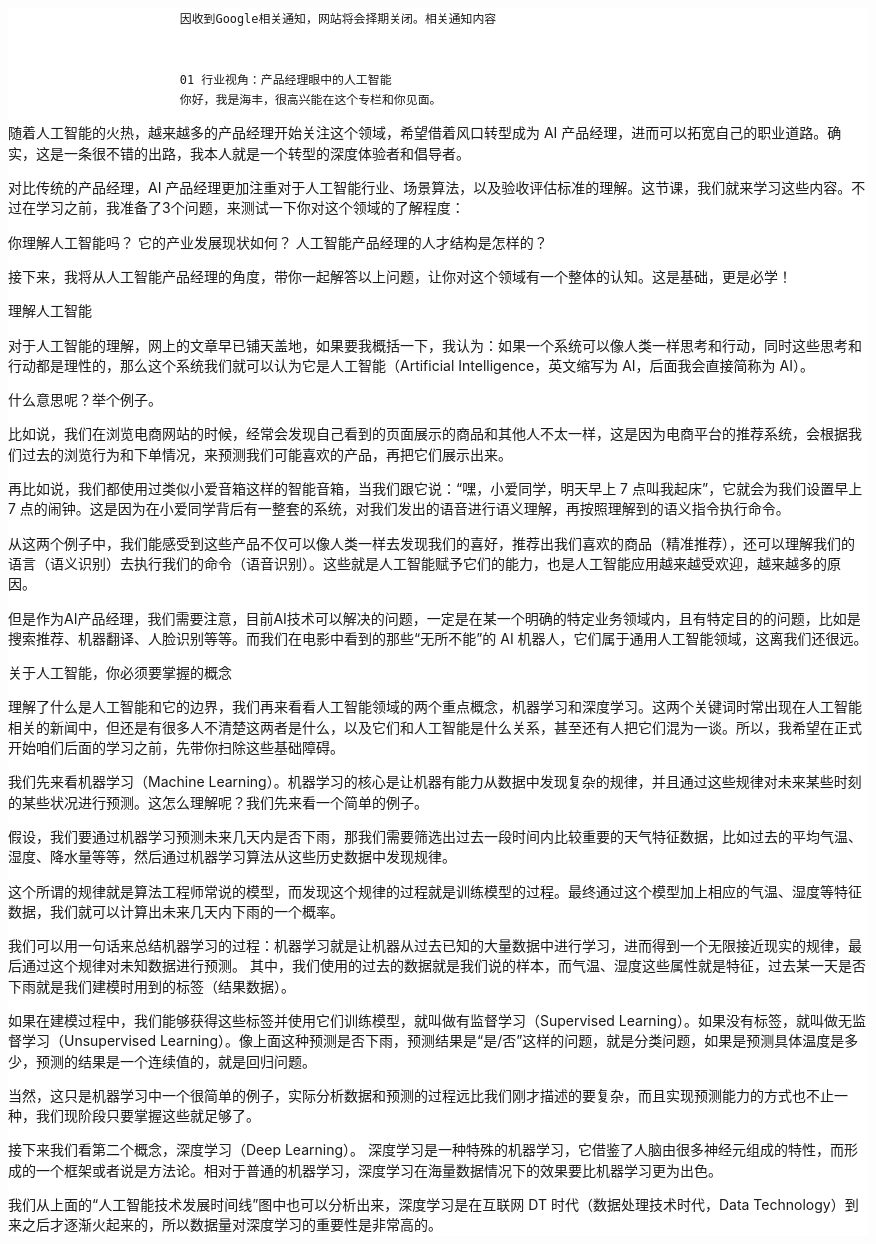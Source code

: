 
                            
                            因收到Google相关通知，网站将会择期关闭。相关通知内容
                            
                            
                            01 行业视角：产品经理眼中的人工智能
                            你好，我是海丰，很高兴能在这个专栏和你见面。

随着人工智能的火热，越来越多的产品经理开始关注这个领域，希望借着风口转型成为 AI 产品经理，进而可以拓宽自己的职业道路。确实，这是一条很不错的出路，我本人就是一个转型的深度体验者和倡导者。

对比传统的产品经理，AI 产品经理更加注重对于人工智能行业、场景算法，以及验收评估标准的理解。这节课，我们就来学习这些内容。不过在学习之前，我准备了3个问题，来测试一下你对这个领域的了解程度：


你理解人工智能吗？
它的产业发展现状如何？
人工智能产品经理的人才结构是怎样的？


接下来，我将从人工智能产品经理的角度，带你一起解答以上问题，让你对这个领域有一个整体的认知。这是基础，更是必学！

理解人工智能

对于人工智能的理解，网上的文章早已铺天盖地，如果要我概括一下，我认为：如果一个系统可以像人类一样思考和行动，同时这些思考和行动都是理性的，那么这个系统我们就可以认为它是人工智能（Artificial Intelligence，英文缩写为 AI，后面我会直接简称为 AI）。

什么意思呢？举个例子。

比如说，我们在浏览电商网站的时候，经常会发现自己看到的页面展示的商品和其他人不太一样，这是因为电商平台的推荐系统，会根据我们过去的浏览行为和下单情况，来预测我们可能喜欢的产品，再把它们展示出来。

再比如说，我们都使用过类似小爱音箱这样的智能音箱，当我们跟它说：“嘿，小爱同学，明天早上 7 点叫我起床”，它就会为我们设置早上 7 点的闹钟。这是因为在小爱同学背后有一整套的系统，对我们发出的语音进行语义理解，再按照理解到的语义指令执行命令。

从这两个例子中，我们能感受到这些产品不仅可以像人类一样去发现我们的喜好，推荐出我们喜欢的商品（精准推荐），还可以理解我们的语言（语义识别）去执行我们的命令（语音识别）。这些就是人工智能赋予它们的能力，也是人工智能应用越来越受欢迎，越来越多的原因。

但是作为AI产品经理，我们需要注意，目前AI技术可以解决的问题，一定是在某一个明确的特定业务领域内，且有特定目的的问题，比如是搜索推荐、机器翻译、人脸识别等等。而我们在电影中看到的那些“无所不能”的 AI 机器人，它们属于通用人工智能领域，这离我们还很远。

关于人工智能，你必须要掌握的概念

理解了什么是人工智能和它的边界，我们再来看看人工智能领域的两个重点概念，机器学习和深度学习。这两个关键词时常出现在人工智能相关的新闻中，但还是有很多人不清楚这两者是什么，以及它们和人工智能是什么关系，甚至还有人把它们混为一谈。所以，我希望在正式开始咱们后面的学习之前，先带你扫除这些基础障碍。

我们先来看机器学习（Machine Learning）。机器学习的核心是让机器有能力从数据中发现复杂的规律，并且通过这些规律对未来某些时刻的某些状况进行预测。这怎么理解呢？我们先来看一个简单的例子。

假设，我们要通过机器学习预测未来几天内是否下雨，那我们需要筛选出过去一段时间内比较重要的天气特征数据，比如过去的平均气温、湿度、降水量等等，然后通过机器学习算法从这些历史数据中发现规律。

这个所谓的规律就是算法工程师常说的模型，而发现这个规律的过程就是训练模型的过程。最终通过这个模型加上相应的气温、湿度等特征数据，我们就可以计算出未来几天内下雨的一个概率。

我们可以用一句话来总结机器学习的过程：机器学习就是让机器从过去已知的大量数据中进行学习，进而得到一个无限接近现实的规律，最后通过这个规律对未知数据进行预测。 其中，我们使用的过去的数据就是我们说的样本，而气温、湿度这些属性就是特征，过去某一天是否下雨就是我们建模时用到的标签（结果数据）。

如果在建模过程中，我们能够获得这些标签并使用它们训练模型，就叫做有监督学习（Supervised Learning）。如果没有标签，就叫做无监督学习（Unsupervised Learning）。像上面这种预测是否下雨，预测结果是“是/否”这样的问题，就是分类问题，如果是预测具体温度是多少，预测的结果是一个连续值的，就是回归问题。

当然，这只是机器学习中一个很简单的例子，实际分析数据和预测的过程远比我们刚才描述的要复杂，而且实现预测能力的方式也不止一种，我们现阶段只要掌握这些就足够了。

接下来我们看第二个概念，深度学习（Deep Learning）。 深度学习是一种特殊的机器学习，它借鉴了人脑由很多神经元组成的特性，而形成的一个框架或者说是方法论。相对于普通的机器学习，深度学习在海量数据情况下的效果要比机器学习更为出色。



我们从上面的“人工智能技术发展时间线”图中也可以分析出来，深度学习是在互联网 DT 时代（数据处理技术时代，Data Technology）到来之后才逐渐火起来的，所以数据量对深度学习的重要性是非常高的。
